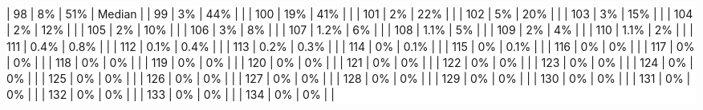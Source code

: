 | 98 | 8% | 51% | Median |
| 99 | 3% | 44% |  |
| 100 | 19% | 41% |  |
| 101 | 2% | 22% |  |
| 102 | 5% | 20% |  |
| 103 | 3% | 15% |  |
| 104 | 2% | 12% |  |
| 105 | 2% | 10% |  |
| 106 | 3% | 8% |  |
| 107 | 1.2% | 6% |  |
| 108 | 1.1% | 5% |  |
| 109 | 2% | 4% |  |
| 110 | 1.1% | 2% |  |
| 111 | 0.4% | 0.8% |  |
| 112 | 0.1% | 0.4% |  |
| 113 | 0.2% | 0.3% |  |
| 114 | 0% | 0.1% |  |
| 115 | 0% | 0.1% |  |
| 116 | 0% | 0% |  |
| 117 | 0% | 0% |  |
| 118 | 0% | 0% |  |
| 119 | 0% | 0% |  |
| 120 | 0% | 0% |  |
| 121 | 0% | 0% |  |
| 122 | 0% | 0% |  |
| 123 | 0% | 0% |  |
| 124 | 0% | 0% |  |
| 125 | 0% | 0% |  |
| 126 | 0% | 0% |  |
| 127 | 0% | 0% |  |
| 128 | 0% | 0% |  |
| 129 | 0% | 0% |  |
| 130 | 0% | 0% |  |
| 131 | 0% | 0% |  |
| 132 | 0% | 0% |  |
| 133 | 0% | 0% |  |
| 134 | 0% | 0% |  |